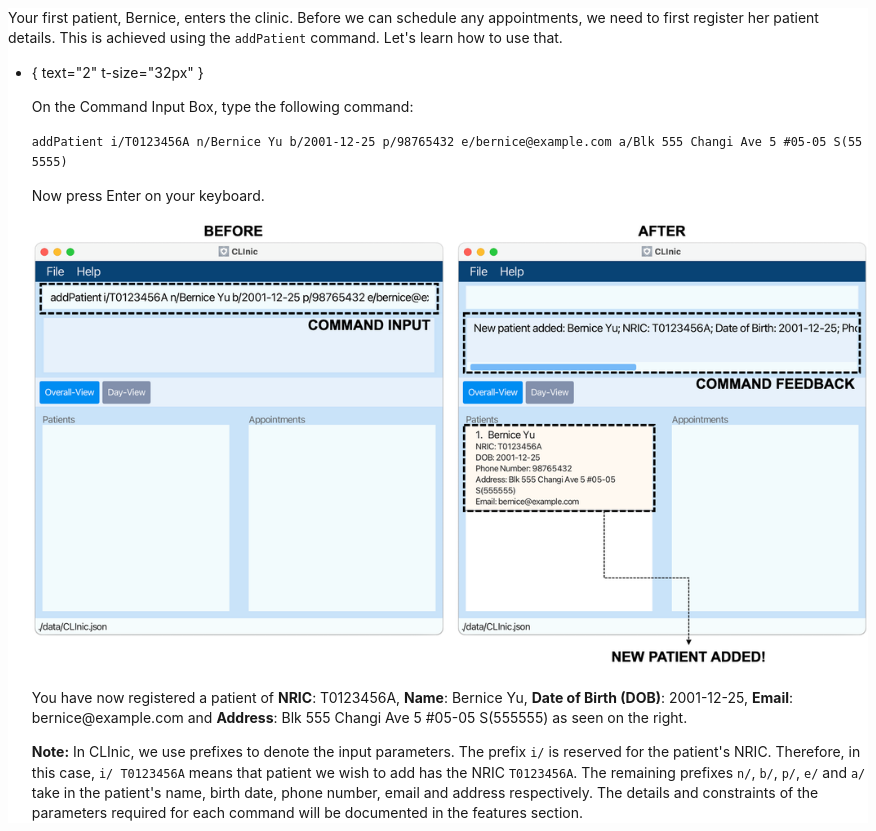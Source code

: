   Your first patient, Bernice, enters the clinic. Before we can schedule any appointments, we need to first register her patient details.
  This is achieved using the `addPatient` command. Let's learn how to use that.

* { text="2" t-size="32px" }

  On the Command Input Box, type the following command:

  <box>
  
  `addPatient i/T0123456A n/Bernice Yu b/2001-12-25 p/98765432 e/bernice@example.com a/Blk 555 Changi Ave 5 #05-05 S(555555)`

  </box>
  
 


  Now press Enter on your keyboard.

  ![UiTutStep2](images/UiTutorial2.png)

  You have now registered a patient of **NRIC**: T0123456A, **Name**: Bernice Yu, **Date of Birth (DOB)**: 2001-12-25, **Email**: bernice<span></span>@example.com
  and **Address**: Blk 555 Changi Ave 5 #05-05 S(555555) as seen on the right.

    <box type="info" seamless>

  **Note:** In CLInic, we use prefixes to denote the input parameters. The prefix `i/` is reserved for the patient's NRIC.
  Therefore, in this case, `i/ T0123456A` means that patient we wish to add has the NRIC `T0123456A`. The remaining prefixes
  `n/`, `b/`, `p/`, `e/` and `a/` take in the patient's name, birth date, phone number, email and address respectively.
  The details and constraints of the parameters required for each command will be documented in the features section.
  </box>
